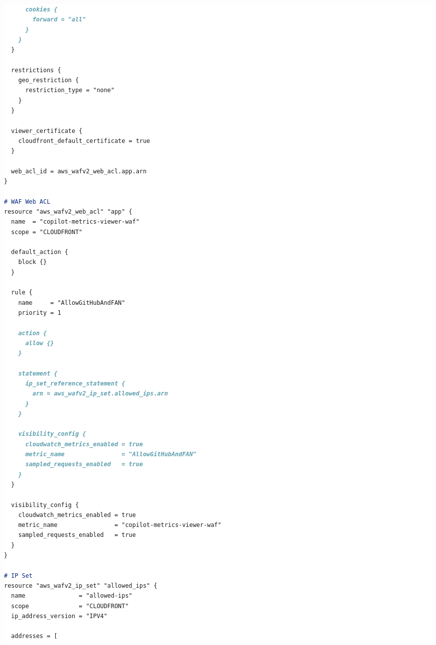 ````markdown
      cookies {
        forward = "all"
      }
    }
  }
  
  restrictions {
    geo_restriction {
      restriction_type = "none"
    }
  }
  
  viewer_certificate {
    cloudfront_default_certificate = true
  }
  
  web_acl_id = aws_wafv2_web_acl.app.arn
}

# WAF Web ACL
resource "aws_wafv2_web_acl" "app" {
  name  = "copilot-metrics-viewer-waf"
  scope = "CLOUDFRONT"
  
  default_action {
    block {}
  }
  
  rule {
    name     = "AllowGitHubAndFAN"
    priority = 1
    
    action {
      allow {}
    }
    
    statement {
      ip_set_reference_statement {
        arn = aws_wafv2_ip_set.allowed_ips.arn
      }
    }
    
    visibility_config {
      cloudwatch_metrics_enabled = true
      metric_name                = "AllowGitHubAndFAN"
      sampled_requests_enabled   = true
    }
  }
  
  visibility_config {
    cloudwatch_metrics_enabled = true
    metric_name                = "copilot-metrics-viewer-waf"
    sampled_requests_enabled   = true
  }
}

# IP Set
resource "aws_wafv2_ip_set" "allowed_ips" {
  name               = "allowed-ips"
  scope              = "CLOUDFRONT"
  ip_address_version = "IPV4"
  
  addresses = [
````